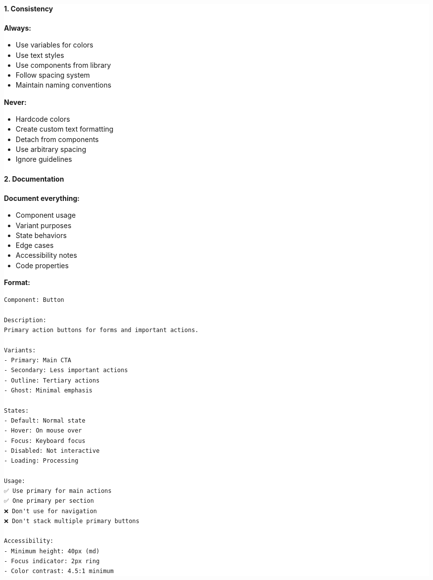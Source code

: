 #### 1. Consistency

**Always:**
- Use variables for colors
- Use text styles
- Use components from library
- Follow spacing system
- Maintain naming conventions

**Never:**
- Hardcode colors
- Create custom text formatting
- Detach from components
- Use arbitrary spacing
- Ignore guidelines

#### 2. Documentation

**Document everything:**
- Component usage
- Variant purposes
- State behaviors
- Edge cases
- Accessibility notes
- Code properties

**Format:**
```
Component: Button

Description:
Primary action buttons for forms and important actions.

Variants:
- Primary: Main CTA
- Secondary: Less important actions
- Outline: Tertiary actions
- Ghost: Minimal emphasis

States:
- Default: Normal state
- Hover: On mouse over
- Focus: Keyboard focus
- Disabled: Not interactive
- Loading: Processing

Usage:
✅ Use primary for main actions
✅ One primary per section
❌ Don't use for navigation
❌ Don't stack multiple primary buttons

Accessibility:
- Minimum height: 40px (md)
- Focus indicator: 2px ring
- Color contrast: 4.5:1 minimum
```
